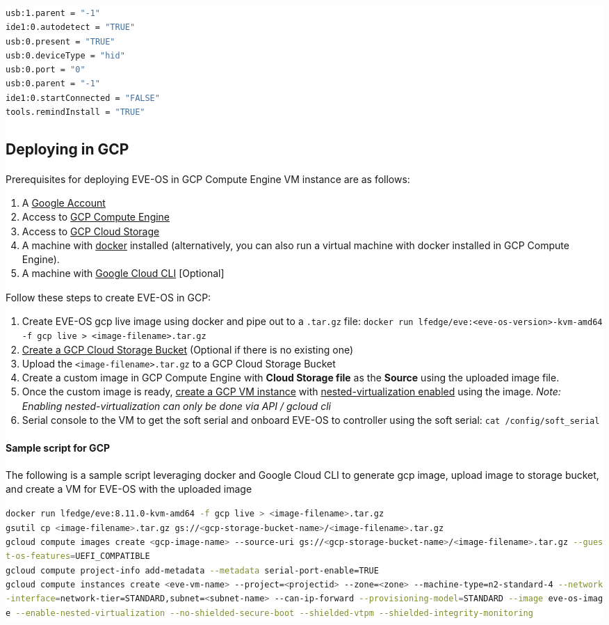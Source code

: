 ```sh
usb:1.parent = "-1"
ide1:0.autodetect = "TRUE"
usb:0.present = "TRUE"
usb:0.deviceType = "hid"
usb:0.port = "0"
usb:0.parent = "-1"
ide1:0.startConnected = "FALSE"
tools.remindInstall = "TRUE"
```

## Deploying in GCP

Prerequisites for deploying EVE-OS in GCP Compute Engine VM instance are as follows:
1. A [Google Account](https://www.google.com/accounts/NewAccount) 
2. Access to [GCP Compute Engine](https://cloud.google.com/compute)
3. Access to [GCP Cloud Storage](https://cloud.google.com/storage)
4. A machine with [docker](https://docs.docker.com/engine/install/) installed (alternatively, you can also run a virtual machine with docker installed in GCP Compute Engine).
5. A machine with [Google Cloud CLI](https://cloud.google.com/sdk/docs/install-sdk) [Optional]

Follow these steps to create EVE-OS in GCP:
1. Create EVE-OS gcp live image using docker and pipe out to a ```.tar.gz``` file: ```docker run lfedge/eve:<eve-os-version>-kvm-amd64 -f gcp live > <image-filename>.tar.gz```
2. [Create a GCP Cloud Storage Bucket](https://cloud.google.com/storage/docs/creating-buckets) (Optional if there is no existing one)
3. Upload the ```<image-filename>.tar.gz``` to a GCP Cloud Storage Bucket
4. Create a custom image in GCP Compute Engine with **Cloud Storage file** as the **Source** using the uploaded image file.
5. Once the custom image is ready, [create a GCP VM instance](https://cloud.google.com/compute/docs/instances/create-start-instance) with [nested-virtualization enabled](https://cloud.google.com/compute/docs/instances/nested-virtualization/enabling) using the image. *Note: Enabling nested-virtualization can only be done via API / gcloud cli*
6. Serial console to the VM to get the soft serial and onboard EVE-OS to controller using the soft serial: ```cat /config/soft_serial```


#### Sample script for GCP

The following is a sample script leveraging docker and Google Cloud CLI to generate gcp image, upload image to storage bucket, and create a VM for EVE-OS with the uploaded image

```sh
docker run lfedge/eve:8.11.0-kvm-amd64 -f gcp live > <image-filename>.tar.gz
gsutil cp <image-filename>.tar.gz gs://<gcp-storage-bucket-name>/<image-filename>.tar.gz
gcloud compute images create <gcp-image-name> --source-uri gs://<gcp-storage-bucket-name>/<image-filename>.tar.gz --guest-os-features=UEFI_COMPATIBLE
gcloud compute project-info add-metadata --metadata serial-port-enable=TRUE
gcloud compute instances create <eve-vm-name> --project=<projectid> --zone=<zone> --machine-type=n2-standard-4 --network-interface=network-tier=STANDARD,subnet=<subnet-name> --can-ip-forward --provisioning-model=STANDARD --image eve-os-image --enable-nested-virtualization --no-shielded-secure-boot --shielded-vtpm --shielded-integrity-monitoring
```
